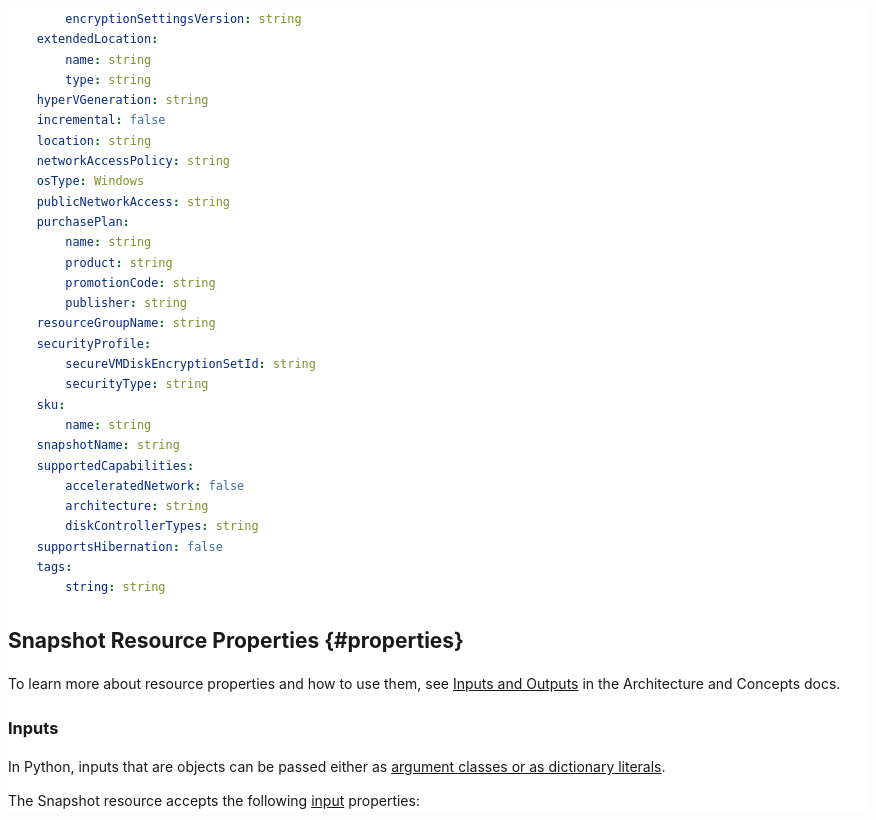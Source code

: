 ```yaml
        encryptionSettingsVersion: string
    extendedLocation:
        name: string
        type: string
    hyperVGeneration: string
    incremental: false
    location: string
    networkAccessPolicy: string
    osType: Windows
    publicNetworkAccess: string
    purchasePlan:
        name: string
        product: string
        promotionCode: string
        publisher: string
    resourceGroupName: string
    securityProfile:
        secureVMDiskEncryptionSetId: string
        securityType: string
    sku:
        name: string
    snapshotName: string
    supportedCapabilities:
        acceleratedNetwork: false
        architecture: string
        diskControllerTypes: string
    supportsHibernation: false
    tags:
        string: string
```

</pulumi-choosable>
</div>



## Snapshot Resource Properties {#properties}

To learn more about resource properties and how to use them, see [Inputs and Outputs](/docs/intro/concepts/inputs-outputs) in the Architecture and Concepts docs.

### Inputs

<pulumi-choosable type="language" values="python">
<p>
In Python, inputs that are objects can be passed either as <a href="/docs/languages-sdks/python/#inputs-and-outputs">argument classes or as dictionary literals</a>.
</p>
</pulumi-choosable>

The Snapshot resource accepts the following [input](/docs/intro/concepts/inputs-outputs) properties:

